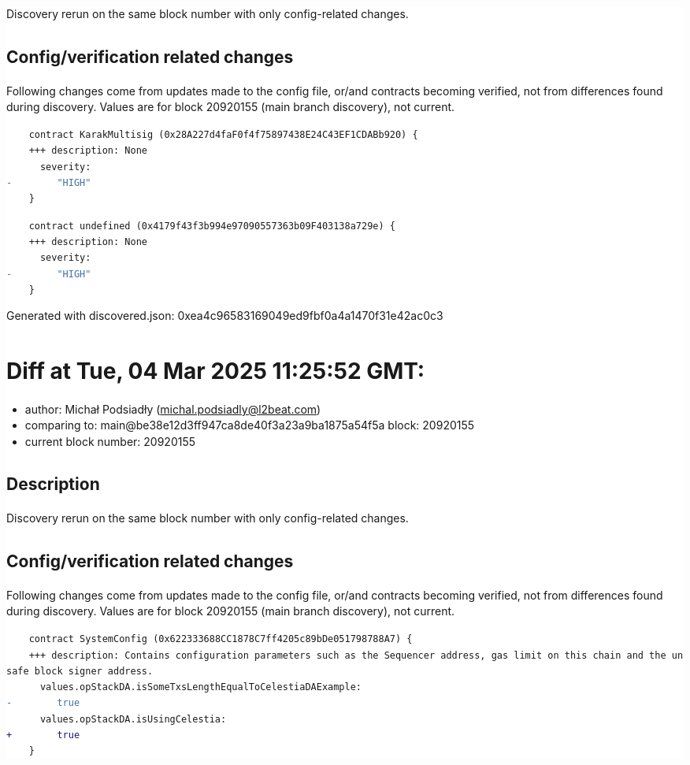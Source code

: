 Discovery rerun on the same block number with only config-related changes.

## Config/verification related changes

Following changes come from updates made to the config file,
or/and contracts becoming verified, not from differences found during
discovery. Values are for block 20920155 (main branch discovery), not current.

```diff
    contract KarakMultisig (0x28A227d4faF0f4f75897438E24C43EF1CDABb920) {
    +++ description: None
      severity:
-        "HIGH"
    }
```

```diff
    contract undefined (0x4179f43f3b994e97090557363b09F403138a729e) {
    +++ description: None
      severity:
-        "HIGH"
    }
```

Generated with discovered.json: 0xea4c96583169049ed9fbf0a4a1470f31e42ac0c3

# Diff at Tue, 04 Mar 2025 11:25:52 GMT:

- author: Michał Podsiadły (<michal.podsiadly@l2beat.com>)
- comparing to: main@be38e12d3ff947ca8de40f3a23a9ba1875a54f5a block: 20920155
- current block number: 20920155

## Description

Discovery rerun on the same block number with only config-related changes.

## Config/verification related changes

Following changes come from updates made to the config file,
or/and contracts becoming verified, not from differences found during
discovery. Values are for block 20920155 (main branch discovery), not current.

```diff
    contract SystemConfig (0x622333688CC1878C7ff4205c89bDe051798788A7) {
    +++ description: Contains configuration parameters such as the Sequencer address, gas limit on this chain and the unsafe block signer address.
      values.opStackDA.isSomeTxsLengthEqualToCelestiaDAExample:
-        true
      values.opStackDA.isUsingCelestia:
+        true
    }
```
